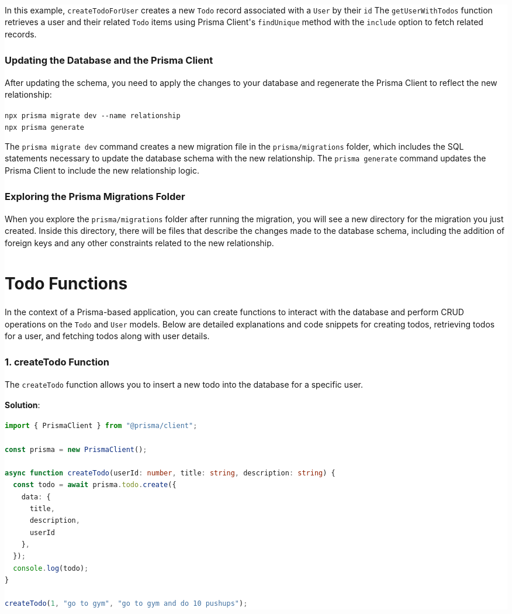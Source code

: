 In this example, `createTodoForUser` creates a new `Todo` record associated with a `User` by their `id` The `getUserWithTodos` function retrieves a user and their related `Todo` items using Prisma Client's `findUnique` method with the `include` option to fetch related records.

  

### Updating the Database and the Prisma Client

After updating the schema, you need to apply the changes to your database and regenerate the Prisma Client to reflect the new relationship:

```Shell
npx prisma migrate dev --name relationship
npx prisma generate
```

The `prisma migrate dev` command creates a new migration file in the `prisma/migrations` folder, which includes the SQL statements necessary to update the database schema with the new relationship. The `prisma generate` command updates the Prisma Client to include the new relationship logic.

  

### Exploring the Prisma Migrations Folder

When you explore the `prisma/migrations` folder after running the migration, you will see a new directory for the migration you just created. Inside this directory, there will be files that describe the changes made to the database schema, including the addition of foreign keys and any other constraints related to the new relationship.

  

# Todo Functions

In the context of a Prisma-based application, you can create functions to interact with the database and perform CRUD operations on the `Todo` and `User` models. Below are detailed explanations and code snippets for creating todos, retrieving todos for a user, and fetching todos along with user details.

### 1. createTodo Function

The `createTodo` function allows you to insert a new todo into the database for a specific user.

**Solution**:

```TypeScript
import { PrismaClient } from "@prisma/client";

const prisma = new PrismaClient();

async function createTodo(userId: number, title: string, description: string) {
  const todo = await prisma.todo.create({
    data: {
      title,
      description,
      userId
    },
  });
  console.log(todo);
}

createTodo(1, "go to gym", "go to gym and do 10 pushups");
```
